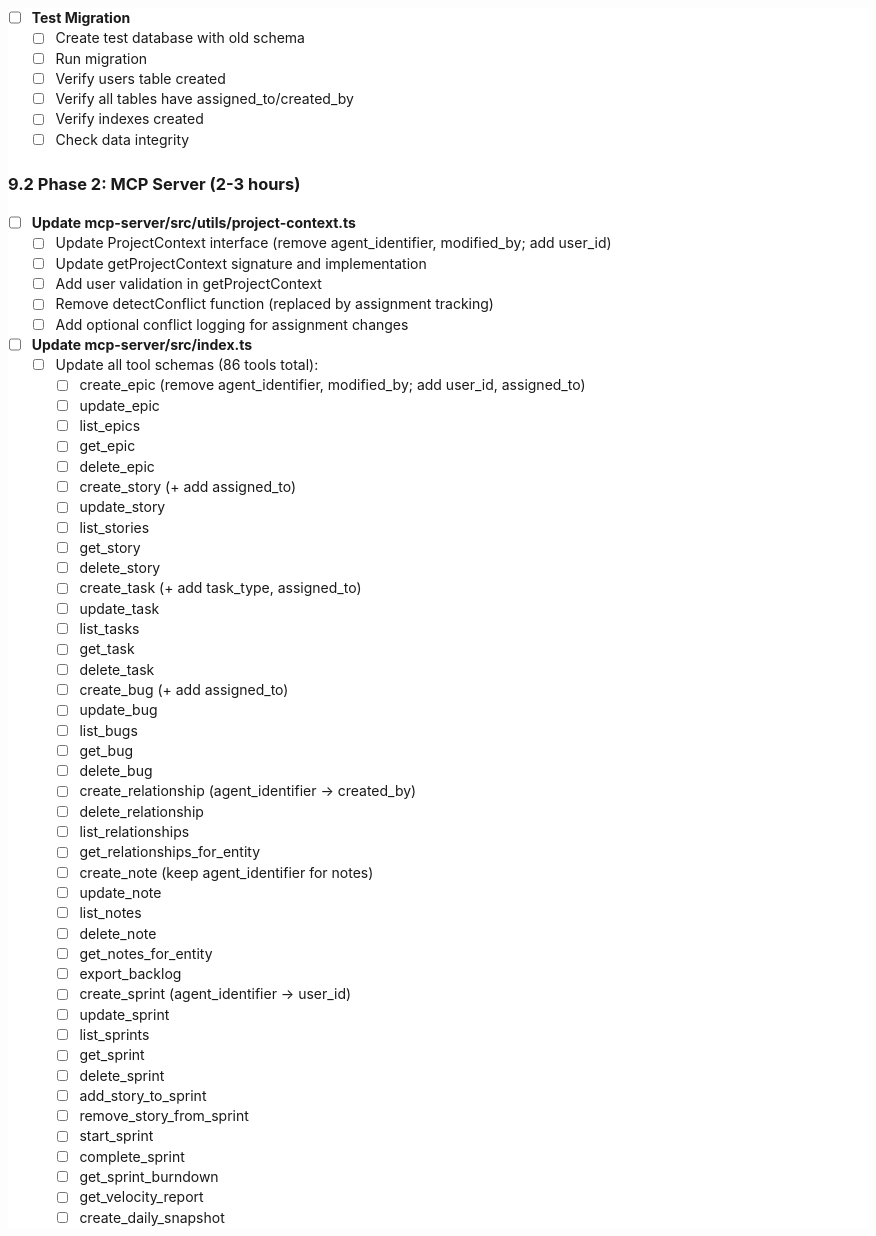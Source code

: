 - [ ] **Test Migration**
  - [ ] Create test database with old schema
  - [ ] Run migration
  - [ ] Verify users table created
  - [ ] Verify all tables have assigned_to/created_by
  - [ ] Verify indexes created
  - [ ] Check data integrity

### 9.2 Phase 2: MCP Server (2-3 hours)

- [ ] **Update mcp-server/src/utils/project-context.ts**
  - [ ] Update ProjectContext interface (remove agent_identifier, modified_by; add user_id)
  - [ ] Update getProjectContext signature and implementation
  - [ ] Add user validation in getProjectContext
  - [ ] Remove detectConflict function (replaced by assignment tracking)
  - [ ] Add optional conflict logging for assignment changes

- [ ] **Update mcp-server/src/index.ts**
  - [ ] Update all tool schemas (86 tools total):
    - [ ] create_epic (remove agent_identifier, modified_by; add user_id, assigned_to)
    - [ ] update_epic
    - [ ] list_epics
    - [ ] get_epic
    - [ ] delete_epic
    - [ ] create_story (+ add assigned_to)
    - [ ] update_story
    - [ ] list_stories
    - [ ] get_story
    - [ ] delete_story
    - [ ] create_task (+ add task_type, assigned_to)
    - [ ] update_task
    - [ ] list_tasks
    - [ ] get_task
    - [ ] delete_task
    - [ ] create_bug (+ add assigned_to)
    - [ ] update_bug
    - [ ] list_bugs
    - [ ] get_bug
    - [ ] delete_bug
    - [ ] create_relationship (agent_identifier → created_by)
    - [ ] delete_relationship
    - [ ] list_relationships
    - [ ] get_relationships_for_entity
    - [ ] create_note (keep agent_identifier for notes)
    - [ ] update_note
    - [ ] list_notes
    - [ ] delete_note
    - [ ] get_notes_for_entity
    - [ ] export_backlog
    - [ ] create_sprint (agent_identifier → user_id)
    - [ ] update_sprint
    - [ ] list_sprints
    - [ ] get_sprint
    - [ ] delete_sprint
    - [ ] add_story_to_sprint
    - [ ] remove_story_from_sprint
    - [ ] start_sprint
    - [ ] complete_sprint
    - [ ] get_sprint_burndown
    - [ ] get_velocity_report
    - [ ] create_daily_snapshot
